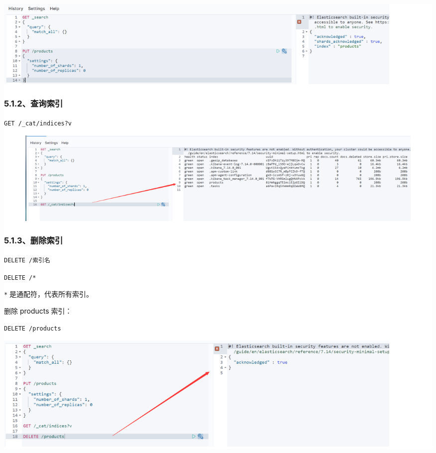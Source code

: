 <img src="!assets/Elasticsearch/image-20220710231252432.png" alt="image-20220710231252432" style="width:90%;" />



### 5.1.2、查询索引

```http
GET /_cat/indices?v
```

<div align="center">
    <img src="!assets/Elasticsearch/image-20220710231614286.png" alt="image-20220710231614286" style="width:90%" />
</div>


### 5.1.3、删除索引

```http
DELETE /索引名
```

```http
DELETE /*
```

`*` 是通配符，代表所有索引。

删除 products 索引：

```http
DELETE /products
```

<img src="!assets/Elasticsearch/image-20220710231843156.png" alt="image-20220710231843156" style="width:90%;" />
